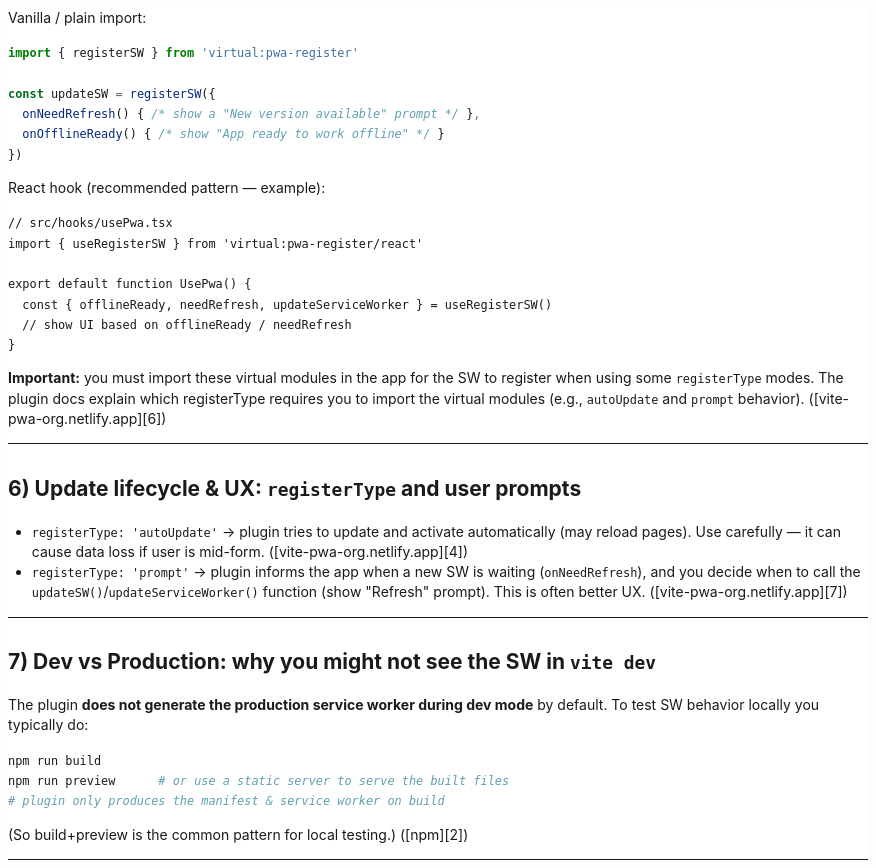 Vanilla / plain import:

```ts
import { registerSW } from 'virtual:pwa-register'

const updateSW = registerSW({
  onNeedRefresh() { /* show a "New version available" prompt */ },
  onOfflineReady() { /* show "App ready to work offline" */ }
})
```

React hook (recommended pattern — example):

```tsx
// src/hooks/usePwa.tsx
import { useRegisterSW } from 'virtual:pwa-register/react'

export default function UsePwa() {
  const { offlineReady, needRefresh, updateServiceWorker } = useRegisterSW()
  // show UI based on offlineReady / needRefresh
}
```

**Important:** you must import these virtual modules in the app for the SW to register when using some `registerType` modes. The plugin docs explain which registerType requires you to import the virtual modules (e.g., `autoUpdate` and `prompt` behavior). ([vite-pwa-org.netlify.app][6])

---

## 6) Update lifecycle & UX: `registerType` and user prompts

* `registerType: 'autoUpdate'` → plugin tries to update and activate automatically (may reload pages). Use carefully — it can cause data loss if user is mid-form. ([vite-pwa-org.netlify.app][4])
* `registerType: 'prompt'` → plugin informs the app when a new SW is waiting (`onNeedRefresh`), and you decide when to call the `updateSW()`/`updateServiceWorker()` function (show "Refresh" prompt). This is often better UX. ([vite-pwa-org.netlify.app][7])

---

## 7) Dev vs Production: why you might not see the SW in `vite dev`

The plugin **does not generate the production service worker during dev mode** by default. To test SW behavior locally you typically do:

```bash
npm run build
npm run preview      # or use a static server to serve the built files
# plugin only produces the manifest & service worker on build
```

(So build+preview is the common pattern for local testing.) ([npm][2])

---

